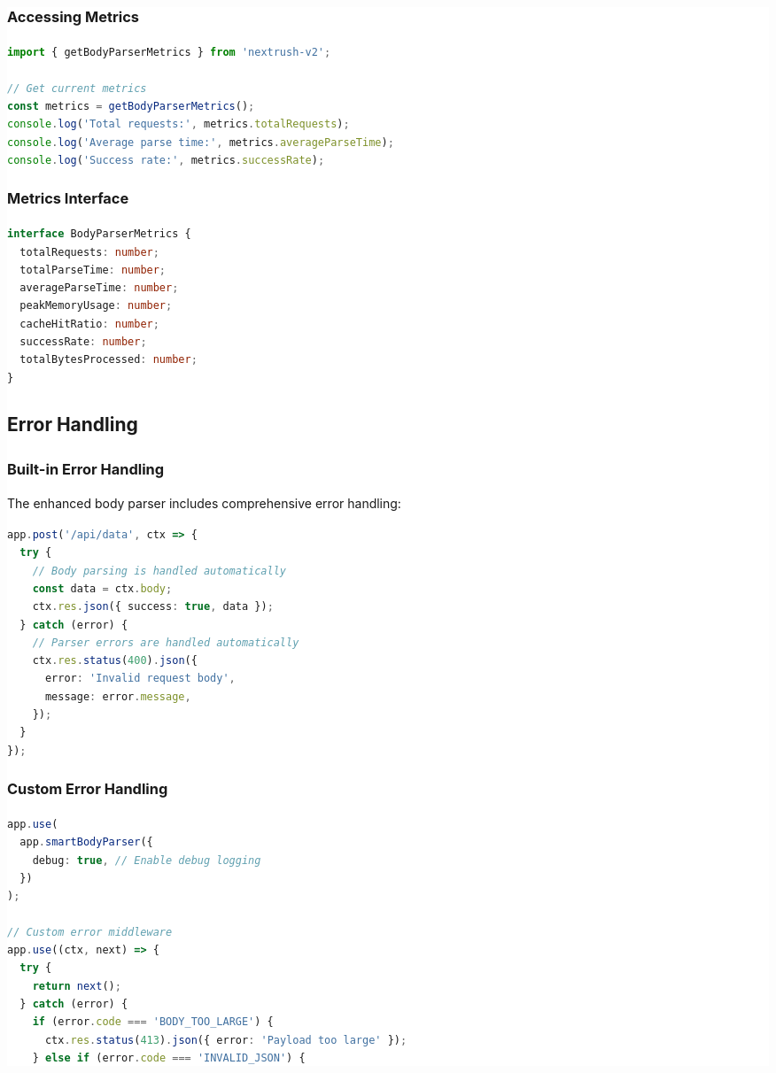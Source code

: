 ### Accessing Metrics

```typescript
import { getBodyParserMetrics } from 'nextrush-v2';

// Get current metrics
const metrics = getBodyParserMetrics();
console.log('Total requests:', metrics.totalRequests);
console.log('Average parse time:', metrics.averageParseTime);
console.log('Success rate:', metrics.successRate);
```

### Metrics Interface

```typescript
interface BodyParserMetrics {
  totalRequests: number;
  totalParseTime: number;
  averageParseTime: number;
  peakMemoryUsage: number;
  cacheHitRatio: number;
  successRate: number;
  totalBytesProcessed: number;
}
```

## Error Handling

### Built-in Error Handling

The enhanced body parser includes comprehensive error handling:

```typescript
app.post('/api/data', ctx => {
  try {
    // Body parsing is handled automatically
    const data = ctx.body;
    ctx.res.json({ success: true, data });
  } catch (error) {
    // Parser errors are handled automatically
    ctx.res.status(400).json({
      error: 'Invalid request body',
      message: error.message,
    });
  }
});
```

### Custom Error Handling

```typescript
app.use(
  app.smartBodyParser({
    debug: true, // Enable debug logging
  })
);

// Custom error middleware
app.use((ctx, next) => {
  try {
    return next();
  } catch (error) {
    if (error.code === 'BODY_TOO_LARGE') {
      ctx.res.status(413).json({ error: 'Payload too large' });
    } else if (error.code === 'INVALID_JSON') {
```